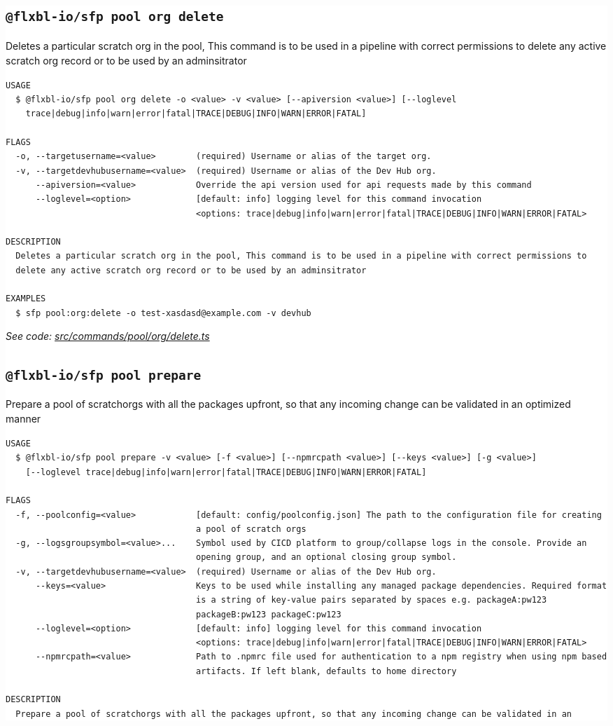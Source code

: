 ## `@flxbl-io/sfp pool org delete`

Deletes a particular scratch org in the pool, This command is to be used in a pipeline with correct permissions to delete any active scratch org record or to be used by an adminsitrator

```
USAGE
  $ @flxbl-io/sfp pool org delete -o <value> -v <value> [--apiversion <value>] [--loglevel
    trace|debug|info|warn|error|fatal|TRACE|DEBUG|INFO|WARN|ERROR|FATAL]

FLAGS
  -o, --targetusername=<value>        (required) Username or alias of the target org.
  -v, --targetdevhubusername=<value>  (required) Username or alias of the Dev Hub org.
      --apiversion=<value>            Override the api version used for api requests made by this command
      --loglevel=<option>             [default: info] logging level for this command invocation
                                      <options: trace|debug|info|warn|error|fatal|TRACE|DEBUG|INFO|WARN|ERROR|FATAL>

DESCRIPTION
  Deletes a particular scratch org in the pool, This command is to be used in a pipeline with correct permissions to
  delete any active scratch org record or to be used by an adminsitrator

EXAMPLES
  $ sfp pool:org:delete -o test-xasdasd@example.com -v devhub
```

_See code: [src/commands/pool/org/delete.ts](https://github.com/flxbl-io/sfp/blob/v37.0.1/src/commands/pool/org/delete.ts)_

## `@flxbl-io/sfp pool prepare`

Prepare a pool of scratchorgs with all the packages upfront, so that any incoming change can be validated in an optimized manner

```
USAGE
  $ @flxbl-io/sfp pool prepare -v <value> [-f <value>] [--npmrcpath <value>] [--keys <value>] [-g <value>]
    [--loglevel trace|debug|info|warn|error|fatal|TRACE|DEBUG|INFO|WARN|ERROR|FATAL]

FLAGS
  -f, --poolconfig=<value>            [default: config/poolconfig.json] The path to the configuration file for creating
                                      a pool of scratch orgs
  -g, --logsgroupsymbol=<value>...    Symbol used by CICD platform to group/collapse logs in the console. Provide an
                                      opening group, and an optional closing group symbol.
  -v, --targetdevhubusername=<value>  (required) Username or alias of the Dev Hub org.
      --keys=<value>                  Keys to be used while installing any managed package dependencies. Required format
                                      is a string of key-value pairs separated by spaces e.g. packageA:pw123
                                      packageB:pw123 packageC:pw123
      --loglevel=<option>             [default: info] logging level for this command invocation
                                      <options: trace|debug|info|warn|error|fatal|TRACE|DEBUG|INFO|WARN|ERROR|FATAL>
      --npmrcpath=<value>             Path to .npmrc file used for authentication to a npm registry when using npm based
                                      artifacts. If left blank, defaults to home directory

DESCRIPTION
  Prepare a pool of scratchorgs with all the packages upfront, so that any incoming change can be validated in an
```